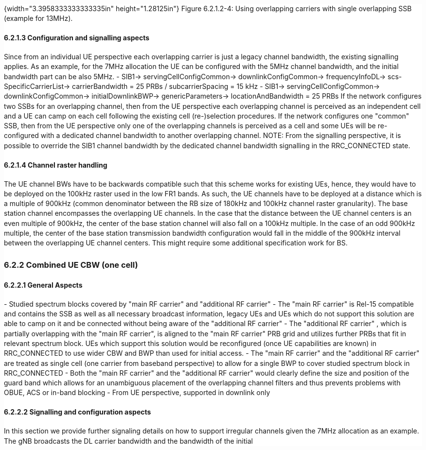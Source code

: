 {width="3.3958333333333335in" height="1.28125in"}
Figure 6.2.1.2-4: Using overlapping carriers with single overlapping SSB
(example for 13MHz).
#### 6.2.1.3 Configuration and signalling aspects
Since from an individual UE perspective each overlapping carrier is just a
legacy channel bandwidth, the existing signalling applies. As an example, for
the 7MHz allocation the UE can be configured with the 5MHz channel bandwidth,
and the initial bandwidth part can be also 5MHz.
\- SIB1-> servingCellConfigCommon-> downlinkConfigCommon-> frequencyInfoDL->
scs-SpecificCarrierList-> carrierBandwidth = 25 PRBs / subcarrierSpacing = 15
kHz
\- SIB1-> servingCellConfigCommon-> downlinkConfigCommon->
initialDownlinkBWP-> genericParameters-> locationAndBandwidth = 25 PRBs
If the network configures two SSBs for an overlapping channel, then from the
UE perspective each overlapping channel is perceived as an independent cell
and a UE can camp on each cell following the existing cell (re-)selection
procedures. If the network configures one \"common\" SSB, then from the UE
perspective only one of the overlapping channels is perceived as a cell and
some UEs will be re-configured with a dedicated channel bandwidth to another
overlapping channel.
NOTE: From the signalling perspective, it is possible to override the SIB1
channel bandwidth by the dedicated channel bandwidth signalling in the
RRC_CONNECTED state.
#### 6.2.1.4 Channel raster handling
The UE channel BWs have to be backwards compatible such that this scheme works
for existing UEs, hence, they would have to be deployed on the 100kHz raster
used in the low FR1 bands. As such, the UE channels have to be deployed at a
distance which is a multiple of 900kHz (common denominator between the RB size
of 180kHz and 100kHz channel raster granularity).
The base station channel encompasses the overlapping UE channels. In the case
that the distance between the UE channel centers is an even multiple of
900kHz, the center of the base station channel will also fall on a 100kHz
multiple. In the case of an odd 900kHz multiple, the center of the base
station transmission bandwidth configuration would fall in the middle of the
900kHz interval between the overlapping UE channel centers. This might require
some additional specification work for BS.
### 6.2.2 Combined UE CBW (one cell)
#### 6.2.2.1 General Aspects
\- Studied spectrum blocks covered by "main RF carrier" and "additional RF
carrier"
\- The "main RF carrier" is Rel-15 compatible and contains the SSB as well as
all necessary broadcast information, legacy UEs and UEs which do not support
this solution are able to camp on it and be connected without being aware of
the "additional RF carrier"
\- The "additional RF carrier" , which is partially overlapping with the "main
RF carrier", is aligned to the "main RF carrier" PRB grid and utilizes further
PRBs that fit in relevant spectrum block. UEs which support this solution
would be reconfigured (once UE capabilities are known) in RRC_CONNECTED to use
wider CBW and BWP than used for initial access.
\- The "main RF carrier" and the "additional RF carrier" are treated as single
cell (one carrier from baseband perspective) to allow for a single BWP to
cover studied spectrum block in RRC_CONNECTED
\- Both the "main RF carrier" and the "additional RF carrier" would clearly
define the size and position of the guard band which allows for an unambiguous
placement of the overlapping channel filters and thus prevents problems with
OBUE, ACS or in-band blocking
\- From UE perspective, supported in downlink only
#### 6.2.2.2 Signalling and configuration aspects
In this section we provide further signaling details on how to support
irregular channels given the 7MHz allocation as an example.
The gNB broadcasts the DL carrier bandwidth and the bandwidth of the initial